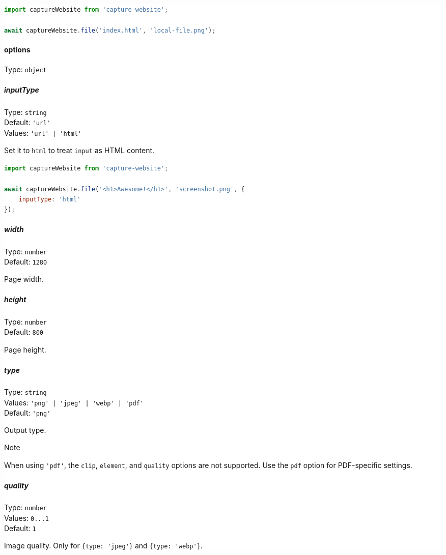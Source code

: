 ```js
import captureWebsite from 'capture-website';

await captureWebsite.file('index.html', 'local-file.png');
```

#### options

Type: `object`

##### inputType

Type: `string`\
Default: `'url'`\
Values: `'url' | 'html'`

Set it to `html` to treat `input` as HTML content.

```js
import captureWebsite from 'capture-website';

await captureWebsite.file('<h1>Awesome!</h1>', 'screenshot.png', {
	inputType: 'html'
});
```

##### width

Type: `number`\
Default: `1280`

Page width.

##### height

Type: `number`\
Default: `800`

Page height.

##### type

Type: `string`\
Values: `'png' | 'jpeg' | 'webp' | 'pdf'`\
Default: `'png'`

Output type.

> [!NOTE]
> When using `'pdf'`, the `clip`, `element`, and `quality` options are not supported. Use the `pdf` option for PDF-specific settings.

##### quality

Type: `number`\
Values: `0...1`\
Default: `1`

Image quality. Only for `{type: 'jpeg'}` and `{type: 'webp'}`.
